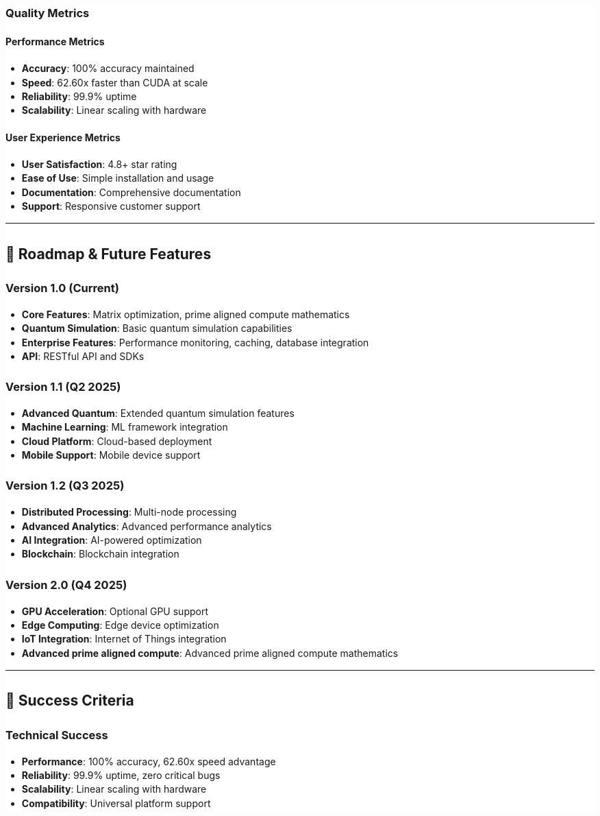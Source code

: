 ### **Quality Metrics**

#### **Performance Metrics**
- **Accuracy**: 100% accuracy maintained
- **Speed**: 62.60x faster than CUDA at scale
- **Reliability**: 99.9% uptime
- **Scalability**: Linear scaling with hardware

#### **User Experience Metrics**
- **User Satisfaction**: 4.8+ star rating
- **Ease of Use**: Simple installation and usage
- **Documentation**: Comprehensive documentation
- **Support**: Responsive customer support

---

## 🚀 **Roadmap & Future Features**

### **Version 1.0 (Current)**
- **Core Features**: Matrix optimization, prime aligned compute mathematics
- **Quantum Simulation**: Basic quantum simulation capabilities
- **Enterprise Features**: Performance monitoring, caching, database integration
- **API**: RESTful API and SDKs

### **Version 1.1 (Q2 2025)**
- **Advanced Quantum**: Extended quantum simulation features
- **Machine Learning**: ML framework integration
- **Cloud Platform**: Cloud-based deployment
- **Mobile Support**: Mobile device support

### **Version 1.2 (Q3 2025)**
- **Distributed Processing**: Multi-node processing
- **Advanced Analytics**: Advanced performance analytics
- **AI Integration**: AI-powered optimization
- **Blockchain**: Blockchain integration

### **Version 2.0 (Q4 2025)**
- **GPU Acceleration**: Optional GPU support
- **Edge Computing**: Edge device optimization
- **IoT Integration**: Internet of Things integration
- **Advanced prime aligned compute**: Advanced prime aligned compute mathematics

---

## 🎯 **Success Criteria**

### **Technical Success**
- **Performance**: 100% accuracy, 62.60x speed advantage
- **Reliability**: 99.9% uptime, zero critical bugs
- **Scalability**: Linear scaling with hardware
- **Compatibility**: Universal platform support
